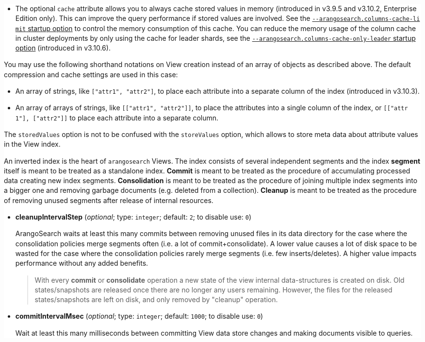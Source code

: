   - The optional `cache` attribute allows you to always cache stored values in
    memory (introduced in v3.9.5 and v3.10.2, Enterprise Edition only).
    This can improve the query performance if stored values are involved. See the
    [`--arangosearch.columns-cache-limit` startup option](../../components/arangodb-server/options.md#--arangosearchcolumns-cache-limit)
    to control the memory consumption of this cache. You can reduce the memory
    usage of the column cache in cluster deployments by only using the cache for
    leader shards, see the
    [`--arangosearch.columns-cache-only-leader` startup option](../../components/arangodb-server/options.md#--arangosearchcolumns-cache-only-leader)
    (introduced in v3.10.6).

  You may use the following shorthand notations on View creation instead of
  an array of objects as described above. The default compression and cache
  settings are used in this case:

  - An array of strings, like `["attr1", "attr2"]`, to place each attribute into
    a separate column of the index (introduced in v3.10.3).

  - An array of arrays of strings, like `[["attr1", "attr2"]]`, to place the
    attributes into a single column of the index, or `[["attr1"], ["attr2"]]`
    to place each attribute into a separate column.

  The `storedValues` option is not to be confused with the `storeValues` option,
  which allows to store meta data about attribute values in the View index.

An inverted index is the heart of `arangosearch` Views.
The index consists of several independent segments and the index **segment**
itself is meant to be treated as a standalone index. **Commit** is meant to be
treated as the procedure of accumulating processed data creating new index
segments. **Consolidation** is meant to be treated as the procedure of joining
multiple index segments into a bigger one and removing garbage documents (e.g.
deleted from a collection). **Cleanup** is meant to be treated as the procedure
of removing unused segments after release of internal resources.

- **cleanupIntervalStep** (_optional_; type: `integer`; default: `2`; to
  disable use: `0`)

  ArangoSearch waits at least this many commits between removing unused files in
  its data directory for the case where the consolidation policies merge
  segments often (i.e. a lot of commit+consolidate). A lower value causes a
  lot of disk space to be wasted for the case where the consolidation policies
  rarely merge segments (i.e. few inserts/deletes). A higher value impacts
  performance without any added benefits.

  > With every **commit** or **consolidate** operation a new state of the view
  > internal data-structures is created on disk. Old states/snapshots are
  > released once there are no longer any users remaining. However, the files
  > for the released states/snapshots are left on disk, and only removed by
  > "cleanup" operation.

- **commitIntervalMsec** (_optional_; type: `integer`; default: `1000`;
  to disable use: `0`)

  Wait at least this many milliseconds between committing View data store
  changes and making documents visible to queries.
